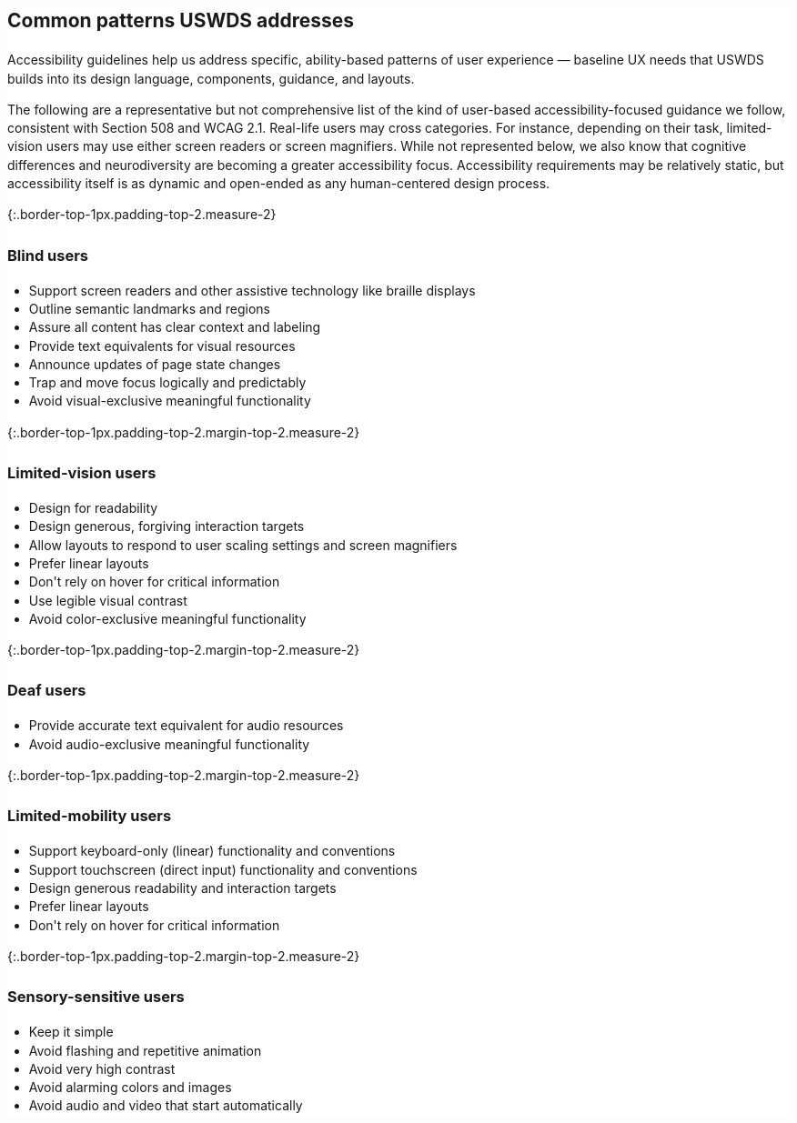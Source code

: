 ## Common patterns USWDS addresses
Accessibility guidelines help us address specific, ability-based patterns of user experience — baseline UX needs that USWDS builds into its design language, components, guidance, and layouts.

The following are a representative but not comprehensive list of the kind of user-based accessibility-focused guidance we follow, consistent with Section 508 and WCAG 2.1. Real-life users may cross categories. For instance, depending on their task, limited-vision users may use either screen readers or screen magnifiers. While not represented below, we also know that cognitive differences and neurodiversity are becoming a greater accessibility focus. Accessibility requirements may be relatively static, but accessibility itself is as dynamic and open-ended as any human-centered design process.

{:.border-top-1px.padding-top-2.measure-2}
### Blind users
- Support screen readers and other assistive technology like braille displays
- Outline semantic landmarks and regions
- Assure all content has clear context and labeling
- Provide text equivalents for visual resources
- Announce updates of page state changes
- Trap and move focus logically and predictably
- Avoid visual-exclusive meaningful functionality

{:.border-top-1px.padding-top-2.margin-top-2.measure-2}
### Limited-vision users
- Design for readability
- Design generous, forgiving interaction targets
- Allow layouts to respond to user scaling settings and screen magnifiers
- Prefer linear layouts
- Don't rely on hover for critical information
- Use legible visual contrast
- Avoid color-exclusive meaningful functionality

{:.border-top-1px.padding-top-2.margin-top-2.measure-2}
### Deaf users
- Provide accurate text equivalent for audio resources
- Avoid audio-exclusive meaningful functionality

{:.border-top-1px.padding-top-2.margin-top-2.measure-2}
### Limited-mobility users
- Support keyboard-only (linear) functionality and conventions
- Support touchscreen (direct input) functionality and conventions
- Design generous readability and interaction targets
- Prefer linear layouts
- Don't rely on hover for critical information

{:.border-top-1px.padding-top-2.margin-top-2.measure-2}
### Sensory-sensitive users
- Keep it simple
- Avoid flashing and repetitive animation
- Avoid very high contrast
- Avoid alarming colors and images
- Avoid audio and video that start automatically
